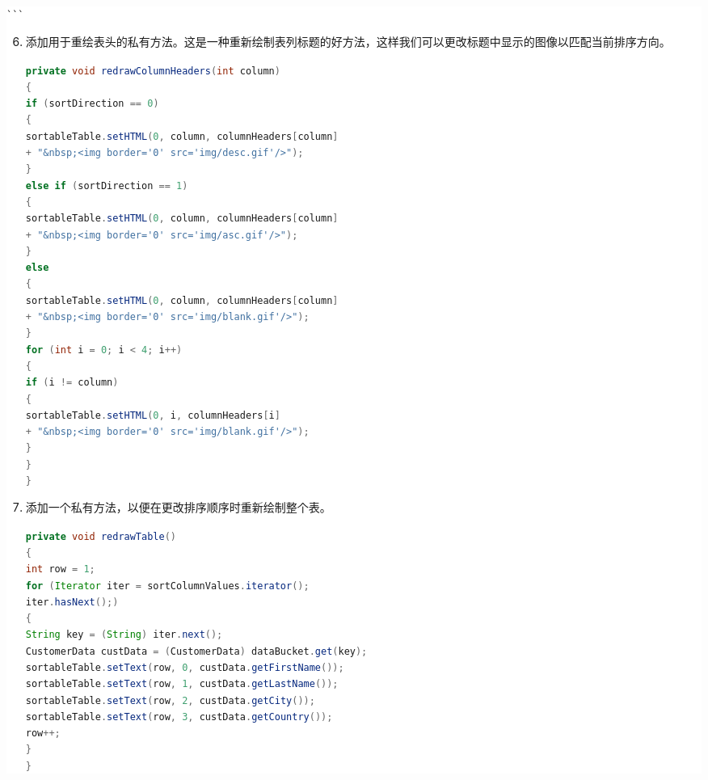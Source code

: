     ```

6.  添加用于重绘表头的私有方法。这是一种重新绘制表列标题的好方法，这样我们可以更改标题中显示的图像以匹配当前排序方向。

    ```java
    private void redrawColumnHeaders(int column)
    {
    if (sortDirection == 0)
    {
    sortableTable.setHTML(0, column, columnHeaders[column]
    + "&nbsp;<img border='0' src='img/desc.gif'/>");
    }
    else if (sortDirection == 1)
    {
    sortableTable.setHTML(0, column, columnHeaders[column]
    + "&nbsp;<img border='0' src='img/asc.gif'/>");
    }
    else
    {
    sortableTable.setHTML(0, column, columnHeaders[column]
    + "&nbsp;<img border='0' src='img/blank.gif'/>");
    }
    for (int i = 0; i < 4; i++)
    {
    if (i != column)
    {
    sortableTable.setHTML(0, i, columnHeaders[i]
    + "&nbsp;<img border='0' src='img/blank.gif'/>");
    }
    }
    }

    ```

7.  添加一个私有方法，以便在更改排序顺序时重新绘制整个表。

    ```java
    private void redrawTable()
    {
    int row = 1;
    for (Iterator iter = sortColumnValues.iterator();
    iter.hasNext();)
    {
    String key = (String) iter.next();
    CustomerData custData = (CustomerData) dataBucket.get(key);
    sortableTable.setText(row, 0, custData.getFirstName());
    sortableTable.setText(row, 1, custData.getLastName());
    sortableTable.setText(row, 2, custData.getCity());
    sortableTable.setText(row, 3, custData.getCountry());
    row++;
    }
    }
